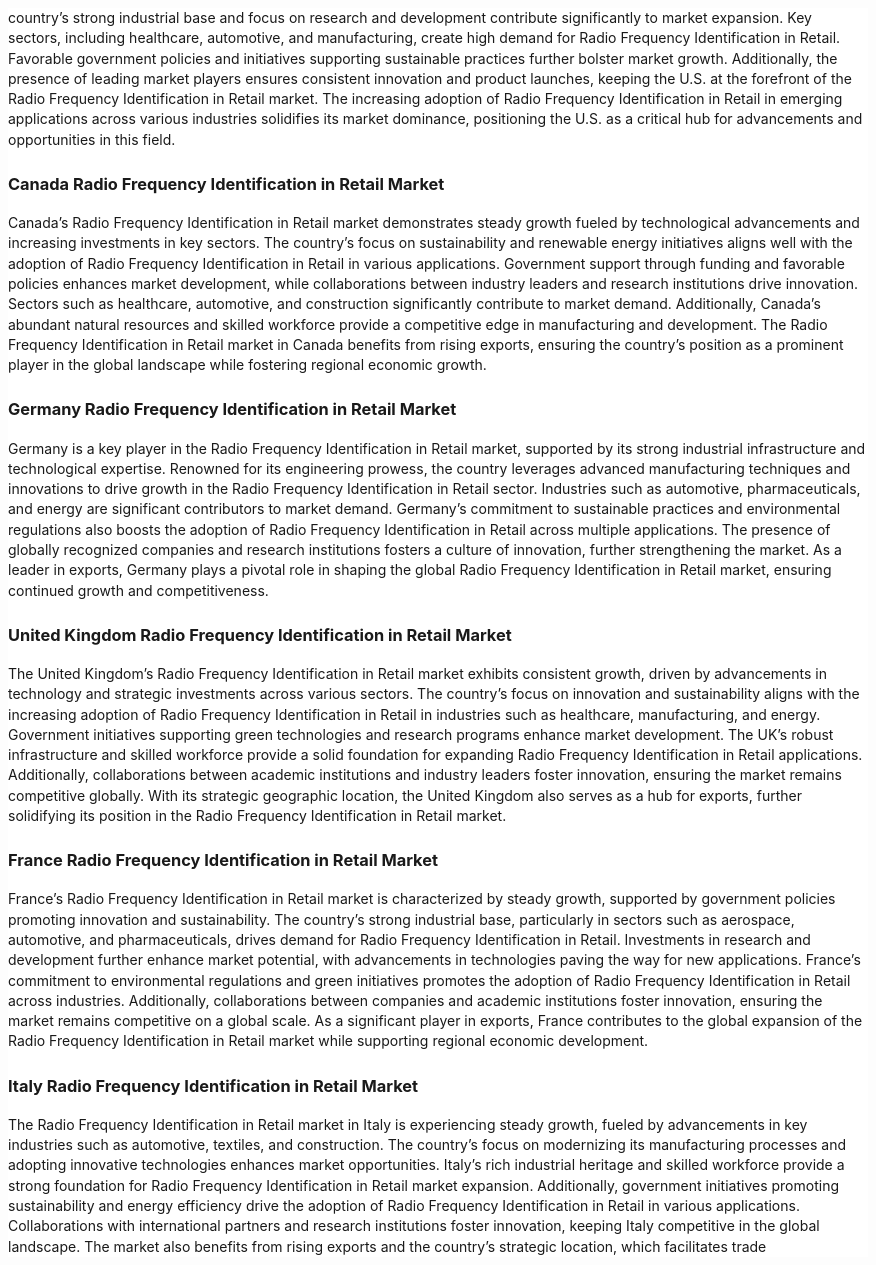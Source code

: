 country&rsquo;s strong industrial base and focus on research and development contribute significantly to market expansion. Key sectors, including healthcare, automotive, and manufacturing, create high demand for Radio Frequency Identification in Retail. Favorable government policies and initiatives supporting sustainable practices further bolster market growth. Additionally, the presence of leading market players ensures consistent innovation and product launches, keeping the U.S. at the forefront of the Radio Frequency Identification in Retail market. The increasing adoption of Radio Frequency Identification in Retail in emerging applications across various industries solidifies its market dominance, positioning the U.S. as a critical hub for advancements and opportunities in this field.</p><h3>Canada Radio Frequency Identification in Retail Market</h3><p>Canada&rsquo;s Radio Frequency Identification in Retail market demonstrates steady growth fueled by technological advancements and increasing investments in key sectors. The country&rsquo;s focus on sustainability and renewable energy initiatives aligns well with the adoption of Radio Frequency Identification in Retail in various applications. Government support through funding and favorable policies enhances market development, while collaborations between industry leaders and research institutions drive innovation. Sectors such as healthcare, automotive, and construction significantly contribute to market demand. Additionally, Canada&rsquo;s abundant natural resources and skilled workforce provide a competitive edge in manufacturing and development. The Radio Frequency Identification in Retail market in Canada benefits from rising exports, ensuring the country&rsquo;s position as a prominent player in the global landscape while fostering regional economic growth.</p><h3>Germany Radio Frequency Identification in Retail Market</h3><p>Germany is a key player in the Radio Frequency Identification in Retail market, supported by its strong industrial infrastructure and technological expertise. Renowned for its engineering prowess, the country leverages advanced manufacturing techniques and innovations to drive growth in the Radio Frequency Identification in Retail sector. Industries such as automotive, pharmaceuticals, and energy are significant contributors to market demand. Germany&rsquo;s commitment to sustainable practices and environmental regulations also boosts the adoption of Radio Frequency Identification in Retail across multiple applications. The presence of globally recognized companies and research institutions fosters a culture of innovation, further strengthening the market. As a leader in exports, Germany plays a pivotal role in shaping the global Radio Frequency Identification in Retail market, ensuring continued growth and competitiveness.</p><h3>United Kingdom Radio Frequency Identification in Retail Market</h3><p>The United Kingdom&rsquo;s Radio Frequency Identification in Retail market exhibits consistent growth, driven by advancements in technology and strategic investments across various sectors. The country&rsquo;s focus on innovation and sustainability aligns with the increasing adoption of Radio Frequency Identification in Retail in industries such as healthcare, manufacturing, and energy. Government initiatives supporting green technologies and research programs enhance market development. The UK&rsquo;s robust infrastructure and skilled workforce provide a solid foundation for expanding Radio Frequency Identification in Retail applications. Additionally, collaborations between academic institutions and industry leaders foster innovation, ensuring the market remains competitive globally. With its strategic geographic location, the United Kingdom also serves as a hub for exports, further solidifying its position in the Radio Frequency Identification in Retail market.</p><h3>France Radio Frequency Identification in Retail Market</h3><p>France&rsquo;s Radio Frequency Identification in Retail market is characterized by steady growth, supported by government policies promoting innovation and sustainability. The country&rsquo;s strong industrial base, particularly in sectors such as aerospace, automotive, and pharmaceuticals, drives demand for Radio Frequency Identification in Retail. Investments in research and development further enhance market potential, with advancements in technologies paving the way for new applications. France&rsquo;s commitment to environmental regulations and green initiatives promotes the adoption of Radio Frequency Identification in Retail across industries. Additionally, collaborations between companies and academic institutions foster innovation, ensuring the market remains competitive on a global scale. As a significant player in exports, France contributes to the global expansion of the Radio Frequency Identification in Retail market while supporting regional economic development.</p><h3>Italy Radio Frequency Identification in Retail Market</h3><p>The Radio Frequency Identification in Retail market in Italy is experiencing steady growth, fueled by advancements in key industries such as automotive, textiles, and construction. The country&rsquo;s focus on modernizing its manufacturing processes and adopting innovative technologies enhances market opportunities. Italy&rsquo;s rich industrial heritage and skilled workforce provide a strong foundation for Radio Frequency Identification in Retail market expansion. Additionally, government initiatives promoting sustainability and energy efficiency drive the adoption of Radio Frequency Identification in Retail in various applications. Collaborations with international partners and research institutions foster innovation, keeping Italy competitive in the global landscape. The market also benefits from rising exports and the country&rsquo;s strategic location, which facilitates trade
